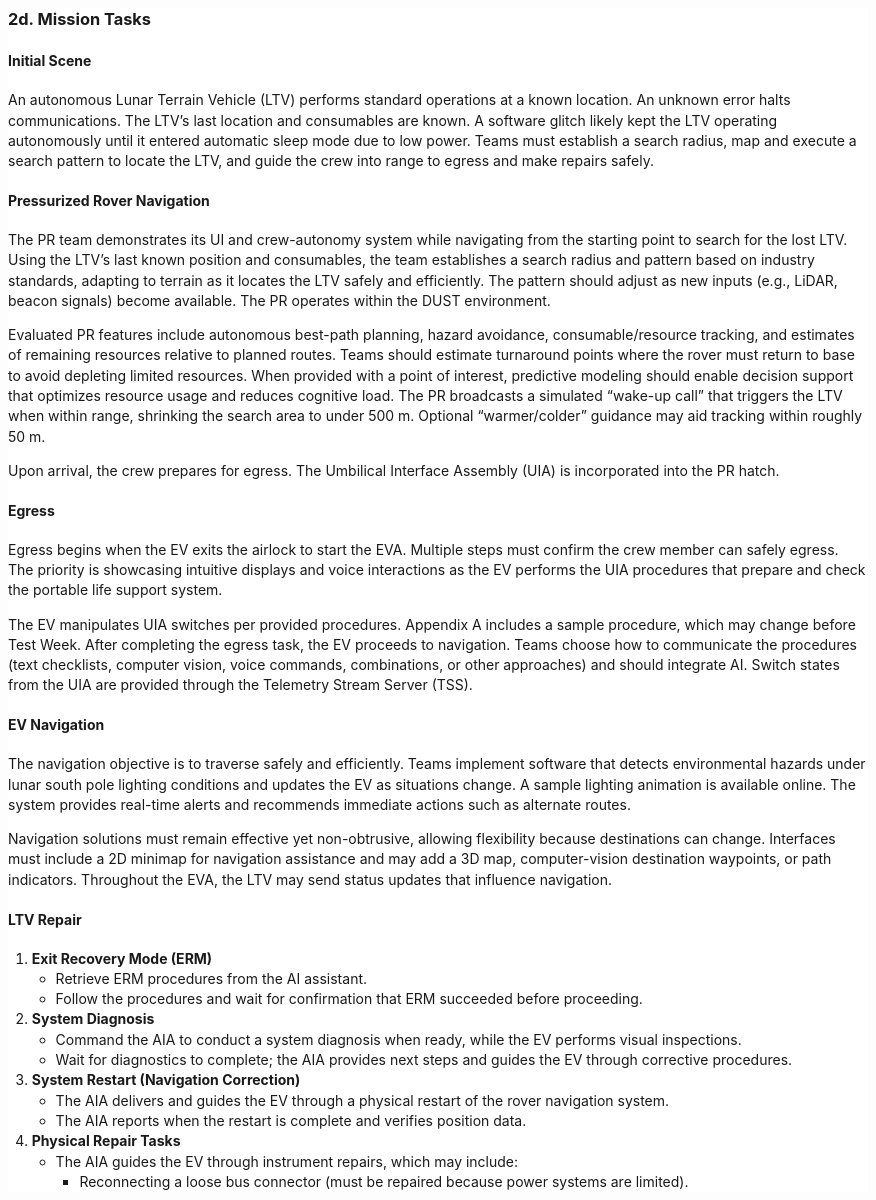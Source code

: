 ### 2d. Mission Tasks
#### Initial Scene
An autonomous Lunar Terrain Vehicle (LTV) performs standard operations at a known location. An unknown error halts communications. The LTV’s last location and consumables are known. A software glitch likely kept the LTV operating autonomously until it entered automatic sleep mode due to low power. Teams must establish a search radius, map and execute a search pattern to locate the LTV, and guide the crew into range to egress and make repairs safely.

#### Pressurized Rover Navigation
The PR team demonstrates its UI and crew-autonomy system while navigating from the starting point to search for the lost LTV. Using the LTV’s last known position and consumables, the team establishes a search radius and pattern based on industry standards, adapting to terrain as it locates the LTV safely and efficiently. The pattern should adjust as new inputs (e.g., LiDAR, beacon signals) become available. The PR operates within the DUST environment.

Evaluated PR features include autonomous best-path planning, hazard avoidance, consumable/resource tracking, and estimates of remaining resources relative to planned routes. Teams should estimate turnaround points where the rover must return to base to avoid depleting limited resources. When provided with a point of interest, predictive modeling should enable decision support that optimizes resource usage and reduces cognitive load. The PR broadcasts a simulated “wake-up call” that triggers the LTV when within range, shrinking the search area to under 500 m. Optional “warmer/colder” guidance may aid tracking within roughly 50 m.

Upon arrival, the crew prepares for egress. The Umbilical Interface Assembly (UIA) is incorporated into the PR hatch.

#### Egress
Egress begins when the EV exits the airlock to start the EVA. Multiple steps must confirm the crew member can safely egress. The priority is showcasing intuitive displays and voice interactions as the EV performs the UIA procedures that prepare and check the portable life support system.

The EV manipulates UIA switches per provided procedures. Appendix A includes a sample procedure, which may change before Test Week. After completing the egress task, the EV proceeds to navigation. Teams choose how to communicate the procedures (text checklists, computer vision, voice commands, combinations, or other approaches) and should integrate AI. Switch states from the UIA are provided through the Telemetry Stream Server (TSS).

#### EV Navigation
The navigation objective is to traverse safely and efficiently. Teams implement software that detects environmental hazards under lunar south pole lighting conditions and updates the EV as situations change. A sample lighting animation is available online. The system provides real-time alerts and recommends immediate actions such as alternate routes.

Navigation solutions must remain effective yet non-obtrusive, allowing flexibility because destinations can change. Interfaces must include a 2D minimap for navigation assistance and may add a 3D map, computer-vision destination waypoints, or path indicators. Throughout the EVA, the LTV may send status updates that influence navigation.

#### LTV Repair
1. **Exit Recovery Mode (ERM)**
   - Retrieve ERM procedures from the AI assistant.
   - Follow the procedures and wait for confirmation that ERM succeeded before proceeding.
2. **System Diagnosis**
   - Command the AIA to conduct a system diagnosis when ready, while the EV performs visual inspections.
   - Wait for diagnostics to complete; the AIA provides next steps and guides the EV through corrective procedures.
3. **System Restart (Navigation Correction)**
   - The AIA delivers and guides the EV through a physical restart of the rover navigation system.
   - The AIA reports when the restart is complete and verifies position data.
4. **Physical Repair Tasks**
   - The AIA guides the EV through instrument repairs, which may include:
     - Reconnecting a loose bus connector (must be repaired because power systems are limited).